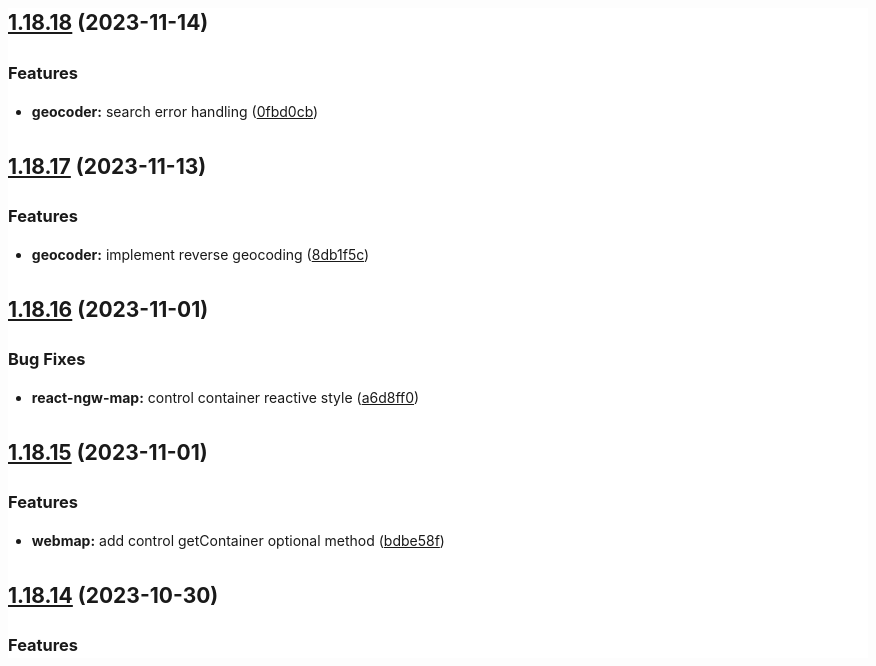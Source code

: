 
## [1.18.18](https://github.com/nextgis/nextgis_frontend/compare/v1.18.17...v1.18.18) (2023-11-14)


### Features

* **geocoder:** search error handling ([0fbd0cb](https://github.com/nextgis/nextgis_frontend/commit/0fbd0cb1f6b556ef835b78157dde646bd2cd9f31))





## [1.18.17](https://github.com/nextgis/nextgis_frontend/compare/v1.18.16...v1.18.17) (2023-11-13)


### Features

* **geocoder:** implement reverse geocoding ([8db1f5c](https://github.com/nextgis/nextgis_frontend/commit/8db1f5c4cb8996c3ef9f3d0f2a8a9909c94ab256))





## [1.18.16](https://github.com/nextgis/nextgis_frontend/compare/v1.18.15...v1.18.16) (2023-11-01)


### Bug Fixes

* **react-ngw-map:** control container reactive style ([a6d8ff0](https://github.com/nextgis/nextgis_frontend/commit/a6d8ff0c95e830577c033102c755372b1011576e))





## [1.18.15](https://github.com/nextgis/nextgis_frontend/compare/v1.18.14...v1.18.15) (2023-11-01)


### Features

* **webmap:** add control getContainer optional method ([bdbe58f](https://github.com/nextgis/nextgis_frontend/commit/bdbe58f4cee74d8ead2263e54d7f3bfa80069b10))





## [1.18.14](https://github.com/nextgis/nextgis_frontend/compare/v1.18.13...v1.18.14) (2023-10-30)


### Features
